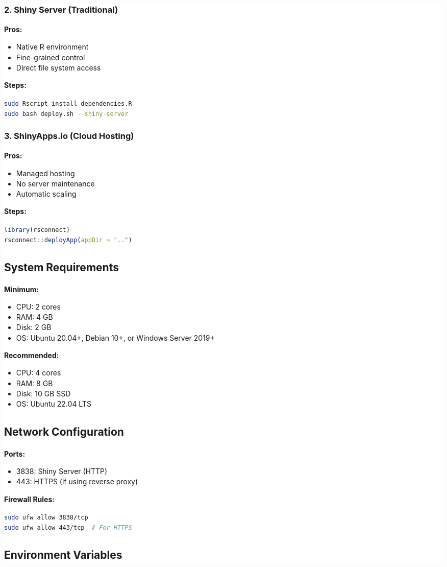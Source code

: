 ### 2. Shiny Server (Traditional)

**Pros:**
- Native R environment
- Fine-grained control
- Direct file system access

**Steps:**
```bash
sudo Rscript install_dependencies.R
sudo bash deploy.sh --shiny-server
```

### 3. ShinyApps.io (Cloud Hosting)

**Pros:**
- Managed hosting
- No server maintenance
- Automatic scaling

**Steps:**
```r
library(rsconnect)
rsconnect::deployApp(appDir = "..")
```

## System Requirements

**Minimum:**
- CPU: 2 cores
- RAM: 4 GB
- Disk: 2 GB
- OS: Ubuntu 20.04+, Debian 10+, or Windows Server 2019+

**Recommended:**
- CPU: 4 cores
- RAM: 8 GB
- Disk: 10 GB SSD
- OS: Ubuntu 22.04 LTS

## Network Configuration

**Ports:**
- 3838: Shiny Server (HTTP)
- 443: HTTPS (if using reverse proxy)

**Firewall Rules:**
```bash
sudo ufw allow 3838/tcp
sudo ufw allow 443/tcp  # For HTTPS
```

## Environment Variables

